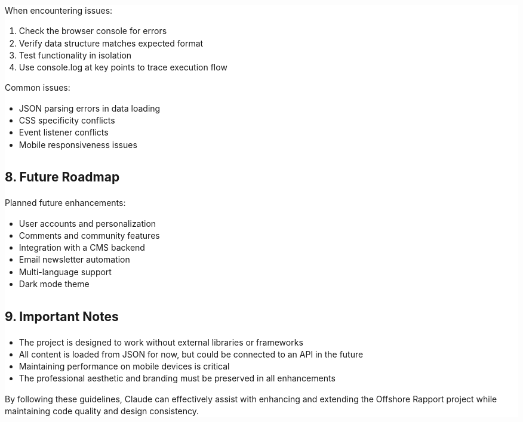 When encountering issues:
1. Check the browser console for errors
2. Verify data structure matches expected format
3. Test functionality in isolation
4. Use console.log at key points to trace execution flow

Common issues:
- JSON parsing errors in data loading
- CSS specificity conflicts
- Event listener conflicts
- Mobile responsiveness issues

## 8. Future Roadmap

Planned future enhancements:
- User accounts and personalization
- Comments and community features
- Integration with a CMS backend
- Email newsletter automation
- Multi-language support
- Dark mode theme

## 9. Important Notes

- The project is designed to work without external libraries or frameworks
- All content is loaded from JSON for now, but could be connected to an API in the future
- Maintaining performance on mobile devices is critical
- The professional aesthetic and branding must be preserved in all enhancements

By following these guidelines, Claude can effectively assist with enhancing and extending the Offshore Rapport project while maintaining code quality and design consistency.
